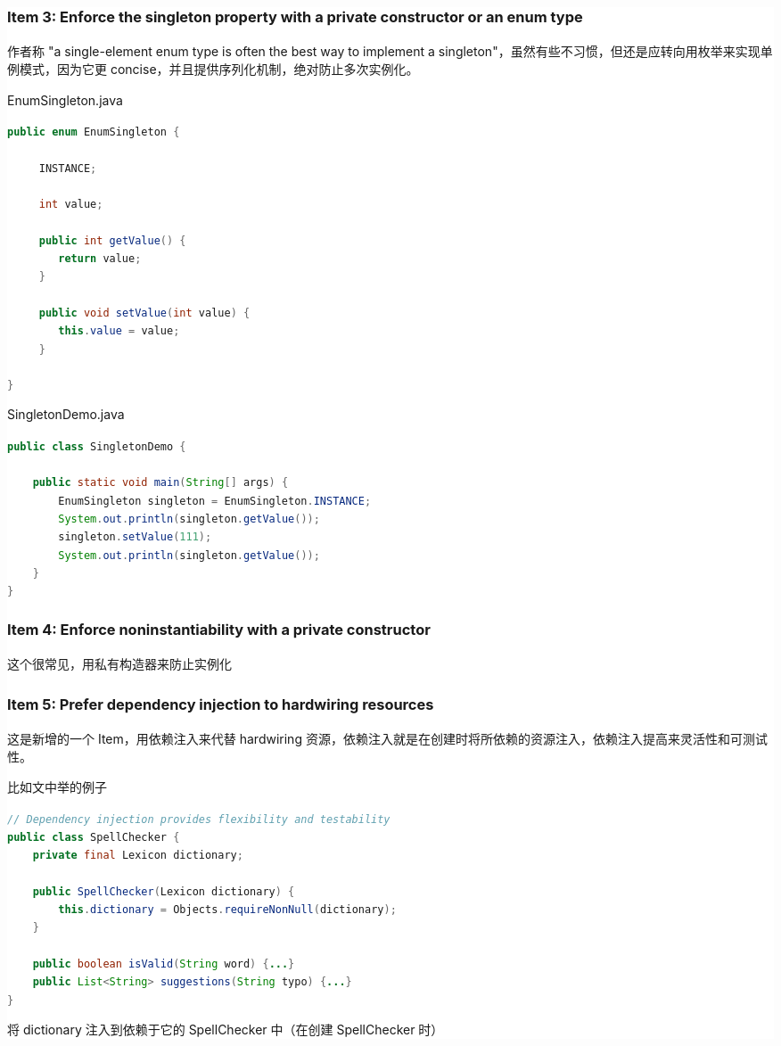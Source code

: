 
### Item 3: Enforce the singleton property with a private constructor or an enum type

作者称 "a single-element enum type is often the best way to implement a singleton"，虽然有些不习惯，但还是应转向用枚举来实现单例模式，因为它更 concise，并且提供序列化机制，绝对防止多次实例化。

EnumSingleton.java
```java
public enum EnumSingleton {

     INSTANCE;

     int value;

     public int getValue() {
        return value;
     }

     public void setValue(int value) {
        this.value = value;
     }

}
```
SingletonDemo.java
```java
public class SingletonDemo {
    
    public static void main(String[] args) {
        EnumSingleton singleton = EnumSingleton.INSTANCE;
        System.out.println(singleton.getValue());
        singleton.setValue(111);
        System.out.println(singleton.getValue());
    }
}
```

### Item 4: Enforce noninstantiability with a private constructor
这个很常见，用私有构造器来防止实例化

### Item 5: Prefer dependency injection to hardwiring resources
这是新增的一个 Item，用依赖注入来代替 hardwiring 资源，依赖注入就是在创建时将所依赖的资源注入，依赖注入提高来灵活性和可测试性。

比如文中举的例子
```java
// Dependency injection provides flexibility and testability
public class SpellChecker {
    private final Lexicon dictionary;
    
    public SpellChecker(Lexicon dictionary) {
        this.dictionary = Objects.requireNonNull(dictionary);
    }
    
    public boolean isValid(String word) {...}
    public List<String> suggestions(String typo) {...}
}
```
将 dictionary 注入到依赖于它的 SpellChecker 中（在创建 SpellChecker 时）

